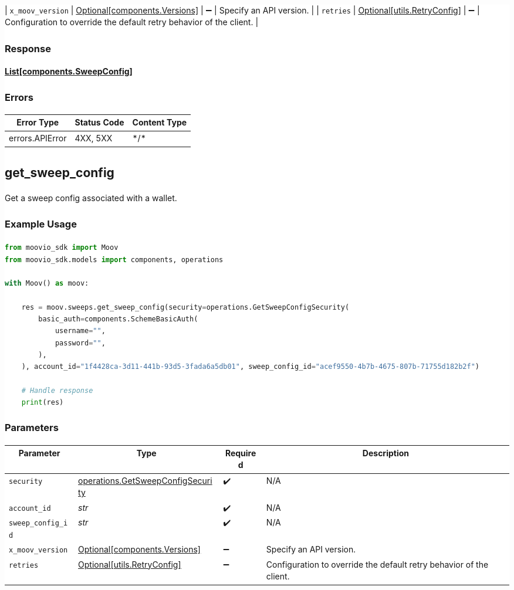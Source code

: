 | `x_moov_version`                                                                           | [Optional[components.Versions]](../../models/components/versions.md)                       | :heavy_minus_sign:                                                                         | Specify an API version.                                                                    |
| `retries`                                                                                  | [Optional[utils.RetryConfig]](../../models/utils/retryconfig.md)                           | :heavy_minus_sign:                                                                         | Configuration to override the default retry behavior of the client.                        |

### Response

**[List[components.SweepConfig]](../../models/.md)**

### Errors

| Error Type      | Status Code     | Content Type    |
| --------------- | --------------- | --------------- |
| errors.APIError | 4XX, 5XX        | \*/\*           |

## get_sweep_config

Get a sweep config associated with a wallet.

### Example Usage

```python
from moovio_sdk import Moov
from moovio_sdk.models import components, operations

with Moov() as moov:

    res = moov.sweeps.get_sweep_config(security=operations.GetSweepConfigSecurity(
        basic_auth=components.SchemeBasicAuth(
            username="",
            password="",
        ),
    ), account_id="1f4428ca-3d11-441b-93d5-3fada6a5db01", sweep_config_id="acef9550-4b7b-4675-807b-71755d182b2f")

    # Handle response
    print(res)

```

### Parameters

| Parameter                                                                              | Type                                                                                   | Required                                                                               | Description                                                                            |
| -------------------------------------------------------------------------------------- | -------------------------------------------------------------------------------------- | -------------------------------------------------------------------------------------- | -------------------------------------------------------------------------------------- |
| `security`                                                                             | [operations.GetSweepConfigSecurity](../../models/operations/getsweepconfigsecurity.md) | :heavy_check_mark:                                                                     | N/A                                                                                    |
| `account_id`                                                                           | *str*                                                                                  | :heavy_check_mark:                                                                     | N/A                                                                                    |
| `sweep_config_id`                                                                      | *str*                                                                                  | :heavy_check_mark:                                                                     | N/A                                                                                    |
| `x_moov_version`                                                                       | [Optional[components.Versions]](../../models/components/versions.md)                   | :heavy_minus_sign:                                                                     | Specify an API version.                                                                |
| `retries`                                                                              | [Optional[utils.RetryConfig]](../../models/utils/retryconfig.md)                       | :heavy_minus_sign:                                                                     | Configuration to override the default retry behavior of the client.                    |
